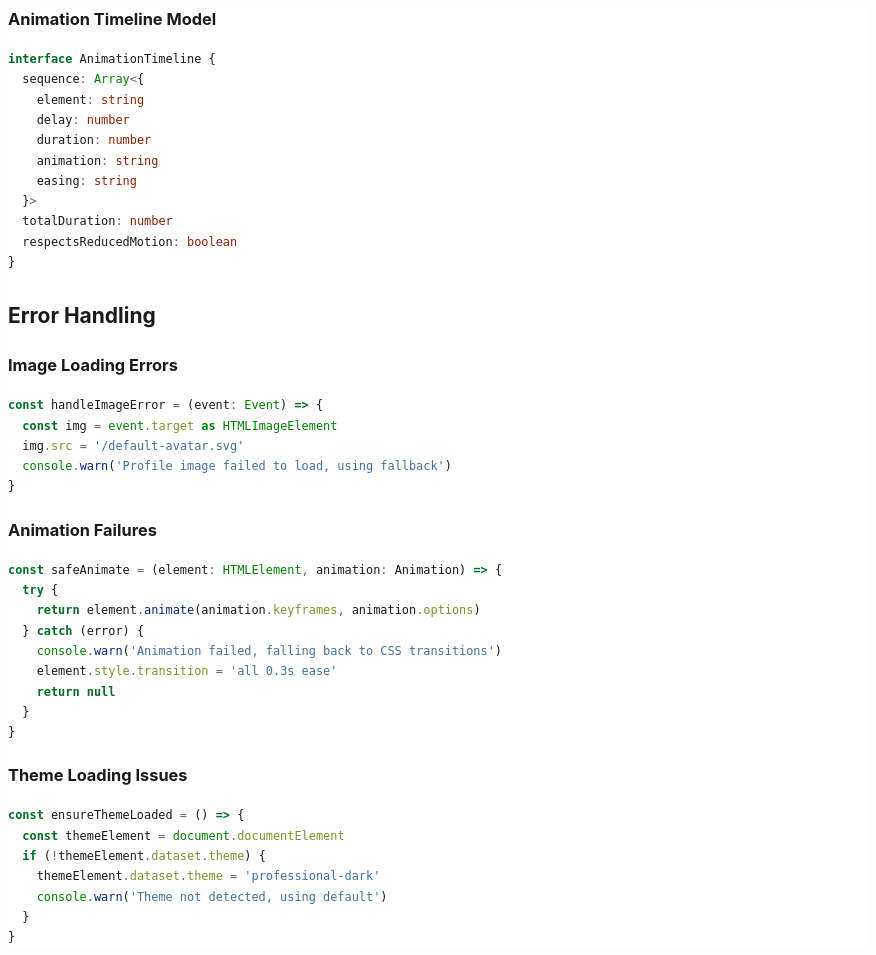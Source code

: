 
### Animation Timeline Model

```typescript
interface AnimationTimeline {
  sequence: Array<{
    element: string
    delay: number
    duration: number
    animation: string
    easing: string
  }>
  totalDuration: number
  respectsReducedMotion: boolean
}
```

## Error Handling

### Image Loading Errors

```typescript
const handleImageError = (event: Event) => {
  const img = event.target as HTMLImageElement
  img.src = '/default-avatar.svg'
  console.warn('Profile image failed to load, using fallback')
}
```

### Animation Failures

```typescript
const safeAnimate = (element: HTMLElement, animation: Animation) => {
  try {
    return element.animate(animation.keyframes, animation.options)
  } catch (error) {
    console.warn('Animation failed, falling back to CSS transitions')
    element.style.transition = 'all 0.3s ease'
    return null
  }
}
```

### Theme Loading Issues

```typescript
const ensureThemeLoaded = () => {
  const themeElement = document.documentElement
  if (!themeElement.dataset.theme) {
    themeElement.dataset.theme = 'professional-dark'
    console.warn('Theme not detected, using default')
  }
}
```
